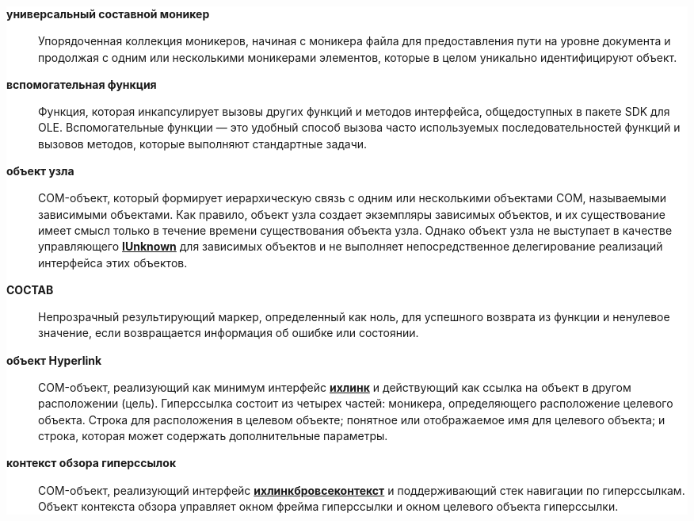</dd> <dt>

<span id="com.generic_composite_moniker_gloss"></span><span id="COM.GENERIC_COMPOSITE_MONIKER_GLOSS"></span>**универсальный составной моникер**
</dt> <dd>

Упорядоченная коллекция моникеров, начиная с моникера файла для предоставления пути на уровне документа и продолжая с одним или несколькими моникерами элементов, которые в целом уникально идентифицируют объект.

</dd> <dt>

<span id="com.helper_function_gloss"></span><span id="COM.HELPER_FUNCTION_GLOSS"></span>**вспомогательная функция**
</dt> <dd>

Функция, которая инкапсулирует вызовы других функций и методов интерфейса, общедоступных в пакете SDK для OLE. Вспомогательные функции — это удобный способ вызова часто используемых последовательностей функций и вызовов методов, которые выполняют стандартные задачи.

</dd> <dt>

<span id="com.host_object_gloss"></span><span id="COM.HOST_OBJECT_GLOSS"></span>**объект узла**
</dt> <dd>

COM-объект, который формирует иерархическую связь с одним или несколькими объектами COM, называемыми зависимыми объектами. Как правило, объект узла создает экземпляры зависимых объектов, и их существование имеет смысл только в течение времени существования объекта узла. Однако объект узла не выступает в качестве управляющего [**IUnknown**](/windows/desktop/api/Unknwn/nn-unknwn-iunknown) для зависимых объектов и не выполняет непосредственное делегирование реализаций интерфейса этих объектов.

</dd> <dt>

<span id="com.hresult_gloss"></span><span id="COM.HRESULT_GLOSS"></span>**СОСТАВ**
</dt> <dd>

Непрозрачный результирующий маркер, определенный как ноль, для успешного возврата из функции и ненулевое значение, если возвращается информация об ошибке или состоянии.

</dd> <dt>

<span id="com.hyperlink_object_gloss"></span><span id="COM.HYPERLINK_OBJECT_GLOSS"></span>**объект Hyperlink**
</dt> <dd>

COM-объект, реализующий как минимум интерфейс [**ихлинк**](/previous-versions/windows/internet-explorer/ie-developer/platform-apis/aa767974(v=vs.85)) и действующий как ссылка на объект в другом расположении (цель). Гиперссылка состоит из четырех частей: моникера, определяющего расположение целевого объекта. Строка для расположения в целевом объекте; понятное или отображаемое имя для целевого объекта; и строка, которая может содержать дополнительные параметры.

</dd> <dt>

<span id="com.hyperlink_browse_context_gloss"></span><span id="COM.HYPERLINK_BROWSE_CONTEXT_GLOSS"></span>**контекст обзора гиперссылок**
</dt> <dd>

COM-объект, реализующий интерфейс [**ихлинкбровсеконтекст**](/previous-versions/windows/internet-explorer/ie-developer/platform-apis/aa767949(v=vs.85)) и поддерживающий стек навигации по гиперссылкам. Объект контекста обзора управляет окном фрейма гиперссылки и окном целевого объекта гиперссылки.
